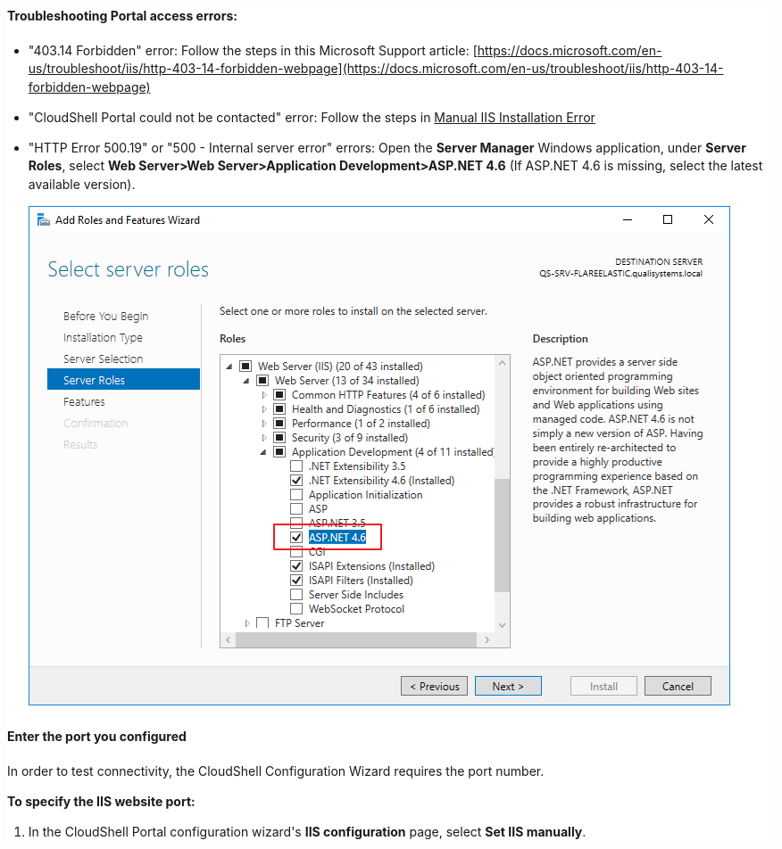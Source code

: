 #### Troubleshooting Portal access errors:

- "403.14 Forbidden" error: Follow the steps in this Microsoft Support article: [https://docs.microsoft.com/en-us/troubleshoot/iis/http-403-14-forbidden-webpage](https://docs.microsoft.com/en-us/troubleshoot/iis/http-403-14-forbidden-webpage)
- "CloudShell Portal could not be contacted" error: Follow the steps in [Manual IIS Installation Error](../../../../troubleshooting/installation/manual-iis-installation-error.md)
- "HTTP Error 500.19" or "500 - Internal server error" errors: Open the **Server Manager** Windows application, under **Server Roles**, select **Web Server>Web Server>Application Development>ASP.NET 4.6** (If ASP.NET 4.6 is missing, select the latest available version).
    
    ![](/Images/IG2/ASP.NET-4.6.png)
    

#### Enter the port you configured

In order to test connectivity, the CloudShell Configuration Wizard requires the port number.

**To specify the IIS website port:**

1. In the CloudShell Portal configuration wizard's **IIS configuration** page, select **Set IIS manually**.
    